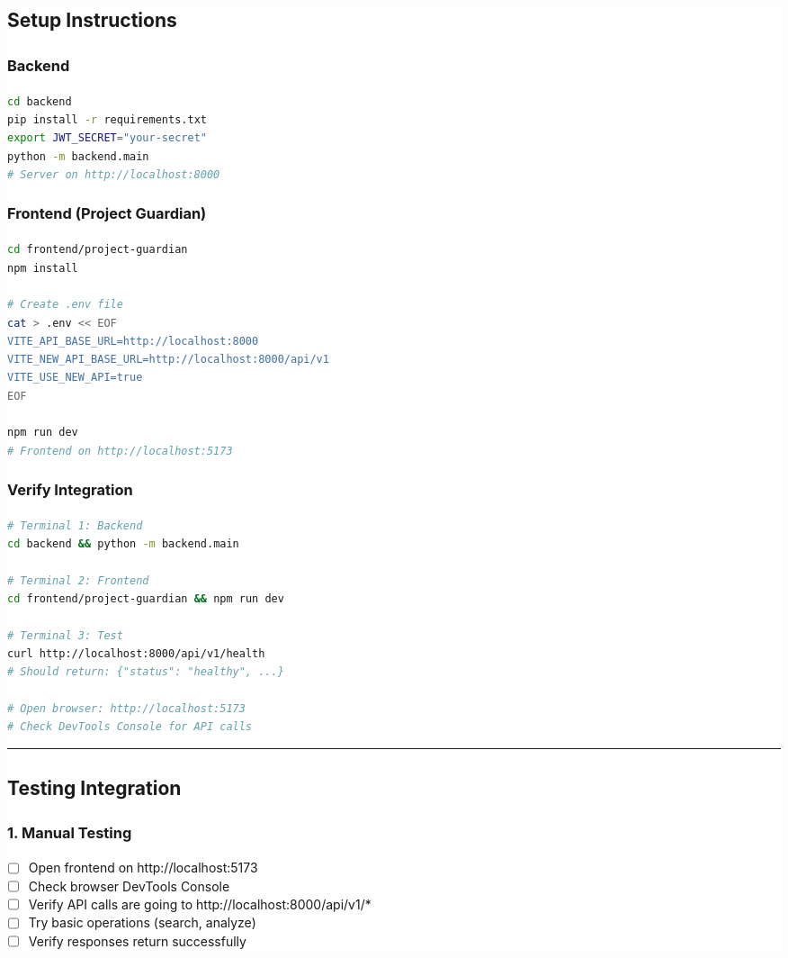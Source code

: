 ## Setup Instructions

### Backend
```bash
cd backend
pip install -r requirements.txt
export JWT_SECRET="your-secret"
python -m backend.main
# Server on http://localhost:8000
```

### Frontend (Project Guardian)
```bash
cd frontend/project-guardian
npm install

# Create .env file
cat > .env << EOF
VITE_API_BASE_URL=http://localhost:8000
VITE_NEW_API_BASE_URL=http://localhost:8000/api/v1
VITE_USE_NEW_API=true
EOF

npm run dev
# Frontend on http://localhost:5173
```

### Verify Integration
```bash
# Terminal 1: Backend
cd backend && python -m backend.main

# Terminal 2: Frontend
cd frontend/project-guardian && npm run dev

# Terminal 3: Test
curl http://localhost:8000/api/v1/health
# Should return: {"status": "healthy", ...}

# Open browser: http://localhost:5173
# Check DevTools Console for API calls
```

---

## Testing Integration

### 1. Manual Testing
- [ ] Open frontend on http://localhost:5173
- [ ] Check browser DevTools Console
- [ ] Verify API calls are going to http://localhost:8000/api/v1/*
- [ ] Try basic operations (search, analyze)
- [ ] Verify responses return successfully
